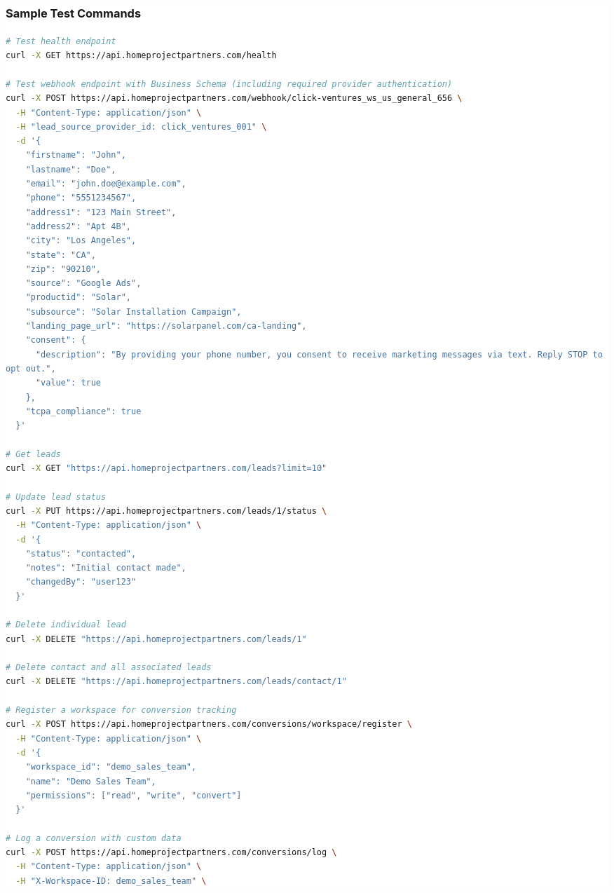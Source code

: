 ### Sample Test Commands

```bash
# Test health endpoint
curl -X GET https://api.homeprojectpartners.com/health

# Test webhook endpoint with Business Schema (including required provider authentication)
curl -X POST https://api.homeprojectpartners.com/webhook/click-ventures_ws_us_general_656 \
  -H "Content-Type: application/json" \
  -H "lead_source_provider_id: click_ventures_001" \
  -d '{
    "firstname": "John",
    "lastname": "Doe",
    "email": "john.doe@example.com",
    "phone": "5551234567",
    "address1": "123 Main Street",
    "address2": "Apt 4B",
    "city": "Los Angeles",
    "state": "CA",
    "zip": "90210",
    "source": "Google Ads",
    "productid": "Solar",
    "subsource": "Solar Installation Campaign",
    "landing_page_url": "https://solarpanel.com/ca-landing",
    "consent": {
      "description": "By providing your phone number, you consent to receive marketing messages via text. Reply STOP to opt out.",
      "value": true
    },
    "tcpa_compliance": true
  }'

# Get leads
curl -X GET "https://api.homeprojectpartners.com/leads?limit=10"

# Update lead status
curl -X PUT https://api.homeprojectpartners.com/leads/1/status \
  -H "Content-Type: application/json" \
  -d '{
    "status": "contacted",
    "notes": "Initial contact made",
    "changedBy": "user123"
  }'

# Delete individual lead
curl -X DELETE "https://api.homeprojectpartners.com/leads/1"

# Delete contact and all associated leads
curl -X DELETE "https://api.homeprojectpartners.com/leads/contact/1"

# Register a workspace for conversion tracking
curl -X POST https://api.homeprojectpartners.com/conversions/workspace/register \
  -H "Content-Type: application/json" \
  -d '{
    "workspace_id": "demo_sales_team",
    "name": "Demo Sales Team",
    "permissions": ["read", "write", "convert"]
  }'

# Log a conversion with custom data
curl -X POST https://api.homeprojectpartners.com/conversions/log \
  -H "Content-Type: application/json" \
  -H "X-Workspace-ID: demo_sales_team" \
```